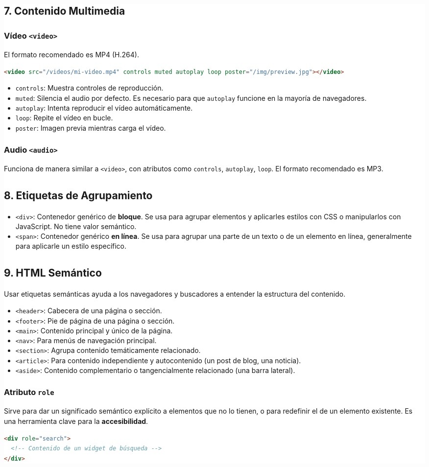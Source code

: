 ## 7. Contenido Multimedia

### Vídeo `<video>`

El formato recomendado es MP4 (H.264).

```html
<video src="/videos/mi-video.mp4" controls muted autoplay loop poster="/img/preview.jpg"></video>
```

- `controls`: Muestra controles de reproducción.
- `muted`: Silencia el audio por defecto. Es necesario para que `autoplay` funcione en la mayoría de navegadores.  
- `autoplay`: Intenta reproducir el vídeo automáticamente.  
- `loop`: Repite el vídeo en bucle.  
- `poster`: Imagen previa mientras carga el vídeo.  

### Audio `<audio>`

Funciona de manera similar a `<video>`, con atributos como `controls`, `autoplay`, `loop`. El formato recomendado es MP3.  

## 8. Etiquetas de Agrupamiento

- `<div>`: Contenedor genérico de **bloque**. Se usa para agrupar elementos y aplicarles estilos con CSS o manipularlos con JavaScript. No tiene valor semántico.
- `<span>`: Contenedor genérico **en línea**. Se usa para agrupar una parte de un texto o de un elemento en línea, generalmente para aplicarle un estilo específico.

## 9. HTML Semántico

Usar etiquetas semánticas ayuda a los navegadores y buscadores a entender la estructura del contenido.

- `<header>`: Cabecera de una página o sección.  
- `<footer>`: Pie de página de una página o sección.  
- `<main>`: Contenido principal y único de la página.  
- `<nav>`: Para menús de navegación principal.  
- `<section>`: Agrupa contenido temáticamente relacionado.  
- `<article>`: Para contenido independiente y autocontenido (un post de blog, una noticia).  
- `<aside>`: Contenido complementario o tangencialmente relacionado (una barra lateral).  

### Atributo `role`

Sirve para dar un significado semántico explícito a elementos que no lo tienen, o para redefinir el de un elemento existente. Es una herramienta clave para la **accesibilidad**.

```html
<div role="search">
  <!-- Contenido de un widget de búsqueda -->
</div>
```
